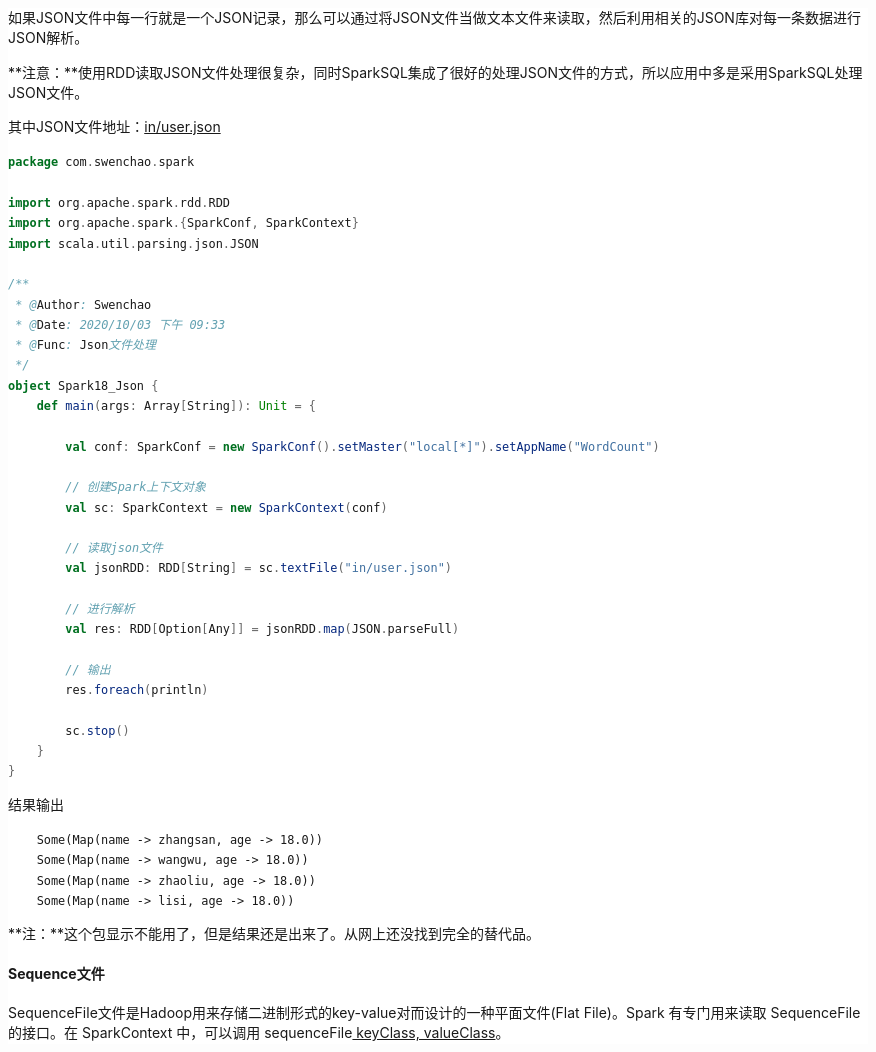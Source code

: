 如果JSON文件中每一行就是一个JSON记录，那么可以通过将JSON文件当做文本文件来读取，然后利用相关的JSON库对每一条数据进行JSON解析。

**注意：**使用RDD读取JSON文件处理很复杂，同时SparkSQL集成了很好的处理JSON文件的方式，所以应用中多是采用SparkSQL处理JSON文件。

其中JSON文件地址：[in/user.json](https://github.com/Swenchao/SparkCode/blob/master/in/user.json)

```scala
package com.swenchao.spark

import org.apache.spark.rdd.RDD
import org.apache.spark.{SparkConf, SparkContext}
import scala.util.parsing.json.JSON

/**
 * @Author: Swenchao
 * @Date: 2020/10/03 下午 09:33
 * @Func: Json文件处理
 */
object Spark18_Json {
    def main(args: Array[String]): Unit = {

        val conf: SparkConf = new SparkConf().setMaster("local[*]").setAppName("WordCount")

        // 创建Spark上下文对象
        val sc: SparkContext = new SparkContext(conf)

        // 读取json文件
        val jsonRDD: RDD[String] = sc.textFile("in/user.json")

        // 进行解析
        val res: RDD[Option[Any]] = jsonRDD.map(JSON.parseFull)

        // 输出
        res.foreach(println)

        sc.stop()
    }
}
```

结果输出

```
    Some(Map(name -> zhangsan, age -> 18.0))
    Some(Map(name -> wangwu, age -> 18.0))
    Some(Map(name -> zhaoliu, age -> 18.0))
    Some(Map(name -> lisi, age -> 18.0))
```

**注：**这个包显示不能用了，但是结果还是出来了。从网上还没找到完全的替代品。

#### Sequence文件

SequenceFile文件是Hadoop用来存储二进制形式的key-value对而设计的一种平面文件(Flat File)。Spark 有专门用来读取 SequenceFile 的接口。在 SparkContext 中，可以调用 sequenceFile[ keyClass, valueClass](path)。
